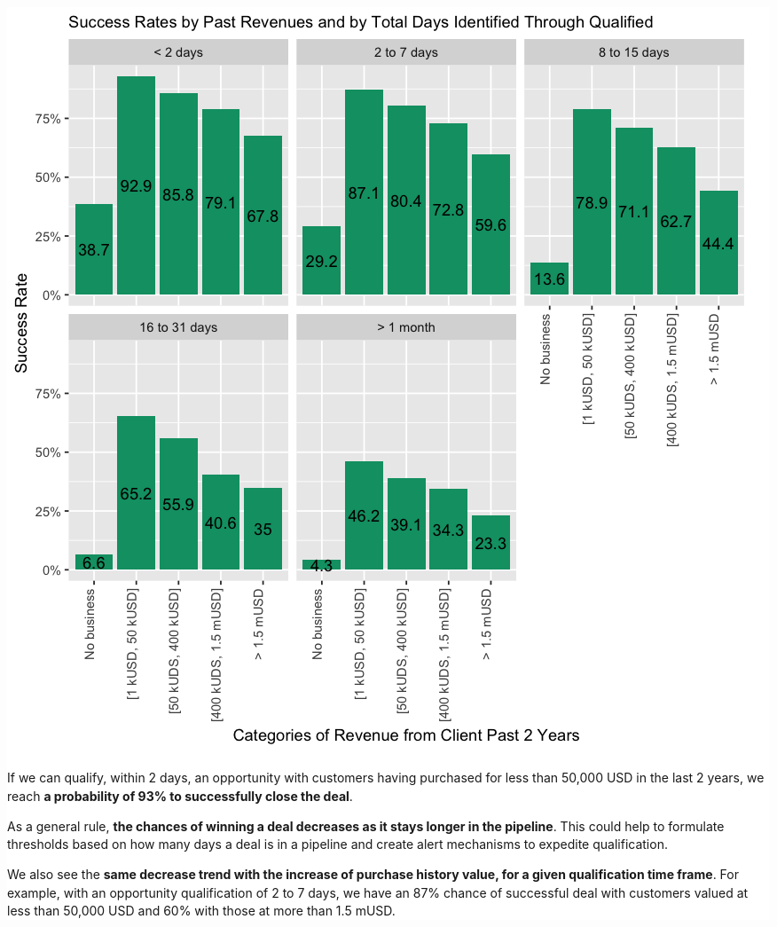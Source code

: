 ![png](output_75_1.png)


If we can qualify, within 2 days, an opportunity with customers having purchased for less than 50,000 USD in the last 2 years, we reach **a probability of 93% to successfully close the deal**. 

As a general rule, **the chances of winning a deal decreases as it stays longer in the pipeline**. This could help to formulate thresholds based on how many days a deal is in a pipeline and create alert mechanisms to expedite qualification.  

We also see the **same decrease trend with the increase of purchase history value, for a given qualification time frame**. For example, with an opportunity qualification of 2 to 7 days, we have an 87% chance of successful deal with customers valued at less than 50,000 USD and 60% with those at more than 1.5 mUSD. 
